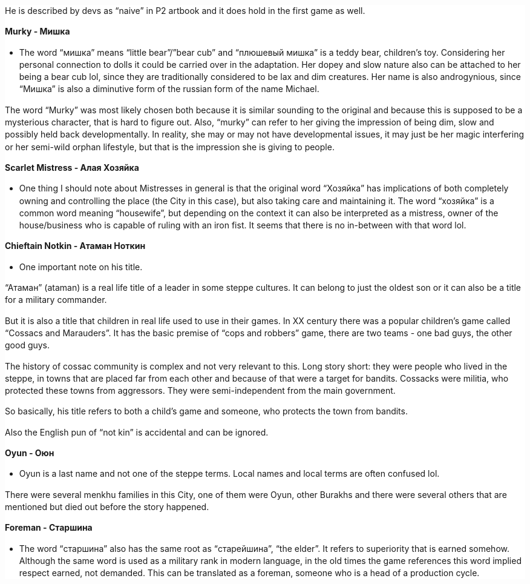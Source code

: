 He is described by devs as “naive” in P2 artbook and it does hold in the first game as well.

**Murky - Мишка**

- The word “мишка” means “little bear”/”bear cub” and “плюшевый мишка” is a teddy bear, children’s toy. Considering her personal connection to dolls it could be carried over in the adaptation. Her dopey and slow nature also can be attached to her being a bear cub lol, since they are traditionally considered to be lax and dim creatures. Her name is also androgynious, since “Мишка” is also a diminutive form of the russian form of the name Michael.

The word “Murky” was most likely chosen both because it is similar sounding to the original and because this is supposed to be a mysterious character, that is hard to figure out. Also, “murky” can refer to her giving the impression of being dim, slow and possibly held back developmentally. In reality, she may or may not have developmental issues, it may just be her magic interfering or her semi-wild orphan lifestyle, but that is the impression she is giving to people.

**Scarlet Mistress - Алая Хозяйка**

- One thing I should note about Mistresses in general is that the original word “Хозяйка” has implications of both completely owning and controlling the place (the City in this case), but also taking care and maintaining it. The word “хозяйка” is a common word meaning “housewife”, but depending on the context it can also be interpreted as a mistress, owner of the house/business who is capable of ruling with an iron fist. It seems that there is no in-between with that word lol.

**Chieftain Notkin - Атаман Ноткин**

- One important note on his title.

“Атаман” (ataman) is a real life title of a leader in some steppe cultures. It can belong to just the oldest son or it can also be a title for a military commander.

But it is also a title that children in real life used to use in their games. In XX century there was a popular children’s game called “Cossacs and Marauders”. It has the basic premise of “cops and robbers” game, there are two teams - one bad guys, the other good guys.

The history of cossac community is complex and not very relevant to this. Long story short: they were people who lived in the steppe, in towns that are placed far from each other and because of that were a target for bandits. Cossacks were militia, who protected these towns from aggressors. They were semi-independent from the main government.

So basically, his title refers to both a child’s game and someone, who protects the town from bandits.

Also the English pun of “not kin” is accidental and can be ignored.

**Oyun - Оюн**

- Oyun is a last name and not one of the steppe terms. Local names and local terms are often confused lol.

There were several menkhu families in this City, one of them were Oyun, other Burakhs and there were several others that are mentioned but died out before the story happened.

**Foreman - Старшина**

- The word “старшина” also has the same root as “старейшина”, “the elder”. It refers to superiority that is earned somehow. Although the same word is used as a military rank in modern language, in the old times the game references this word implied respect earned, not demanded. This can be translated as a foreman, someone who is a head of a production cycle.

